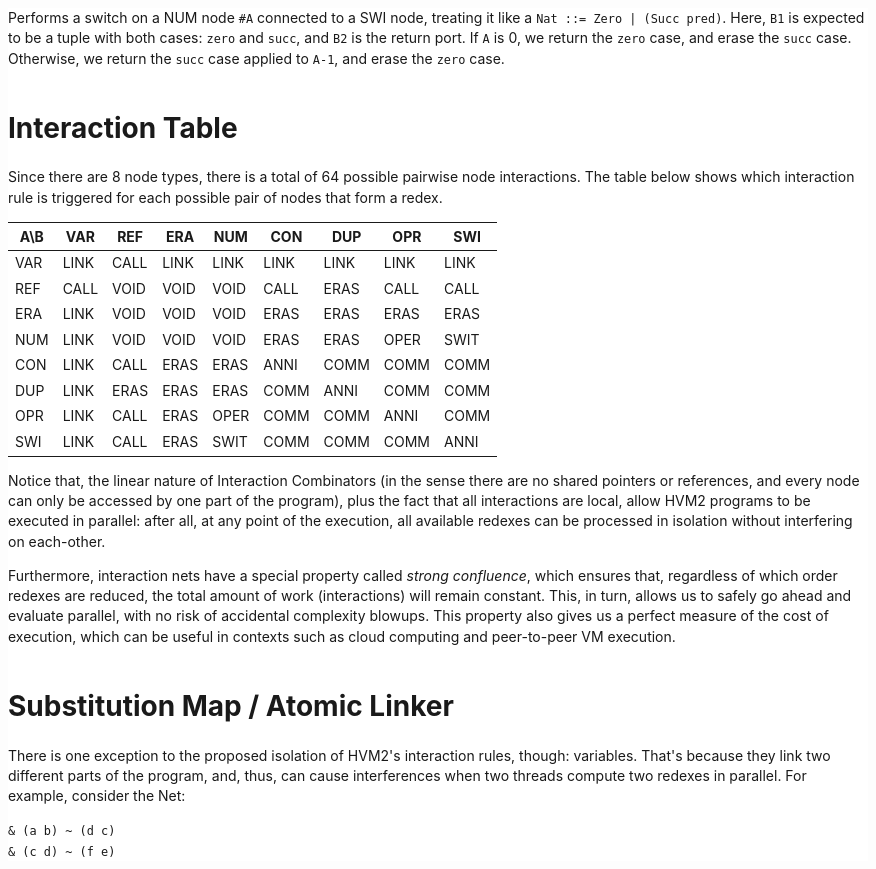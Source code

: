 Performs a switch on a NUM node `#A` connected to a SWI node, treating it like a
`Nat ::= Zero | (Succ pred)`. Here, `B1` is expected to be a tuple with both
cases: `zero` and `succ`, and `B2` is the return port. If `A` is 0, we return
the `zero` case, and erase the `succ` case. Otherwise, we return the `succ` case
applied to `A-1`, and erase the `zero` case.

# Interaction Table

Since there are 8 node types, there is a total of 64 possible pairwise node
interactions. The table below shows which interaction rule is triggered for each
possible pair of nodes that form a redex.

| A\B |  VAR |  REF |  ERA |  NUM |  CON |  DUP |  OPR |  SWI |
|-----|------|------|------|------|------|------|------|------|
| VAR | LINK | CALL | LINK | LINK | LINK | LINK | LINK | LINK |
| REF | CALL | VOID | VOID | VOID | CALL | ERAS | CALL | CALL |
| ERA | LINK | VOID | VOID | VOID | ERAS | ERAS | ERAS | ERAS |
| NUM | LINK | VOID | VOID | VOID | ERAS | ERAS | OPER | SWIT |
| CON | LINK | CALL | ERAS | ERAS | ANNI | COMM | COMM | COMM |
| DUP | LINK | ERAS | ERAS | ERAS | COMM | ANNI | COMM | COMM |
| OPR | LINK | CALL | ERAS | OPER | COMM | COMM | ANNI | COMM |
| SWI | LINK | CALL | ERAS | SWIT | COMM | COMM | COMM | ANNI |

Notice that, the linear nature of Interaction Combinators (in the sense there
are no shared pointers or references, and every node can only be accessed by one
part of the program), plus the fact that all interactions are local, allow HVM2
programs to be executed in parallel: after all, at any point of the execution,
all available redexes can be processed in isolation without interfering on
each-other.

Furthermore, interaction nets have a special property called *strong
confluence*, which ensures that, regardless of which order redexes are reduced,
the total amount of work (interactions) will remain constant. This, in turn,
allows us to safely go ahead and evaluate parallel, with no risk of accidental
complexity blowups. This property also gives us a perfect measure of the cost of
execution, which can be useful in contexts such as cloud computing and
peer-to-peer VM execution.

# Substitution Map / Atomic Linker

There is one exception to the proposed isolation of HVM2's interaction rules,
though: variables. That's because they link two different parts of the program,
and, thus, can cause interferences when two threads compute two redexes in
parallel. For example, consider the Net:

    & (a b) ~ (d c)
    & (c d) ~ (f e)
